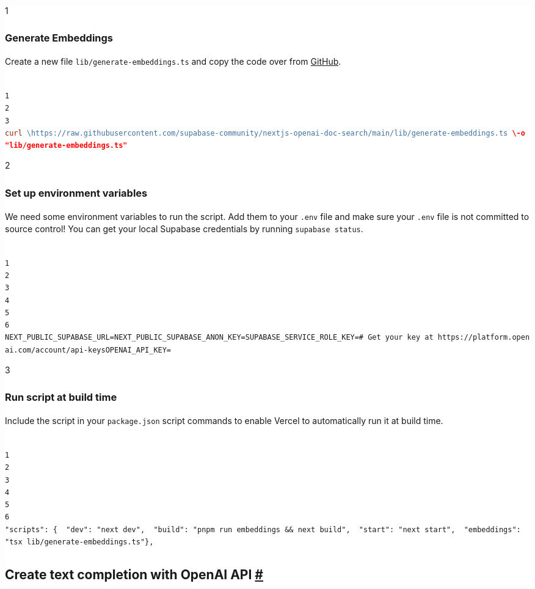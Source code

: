 1

### Generate Embeddings

Create a new file `lib/generate-embeddings.ts` and copy the code over from [GitHub](https://github.com/supabase-community/nextjs-openai-doc-search/blob/main/lib/generate-embeddings.ts).

```flex

1
2
3
curl \https://raw.githubusercontent.com/supabase-community/nextjs-openai-doc-search/main/lib/generate-embeddings.ts \-o "lib/generate-embeddings.ts"
```

2

### Set up environment variables

We need some environment variables to run the script. Add them to your `.env` file and make sure your `.env` file is not committed to source control!
You can get your local Supabase credentials by running `supabase status`.

```flex

1
2
3
4
5
6
NEXT_PUBLIC_SUPABASE_URL=NEXT_PUBLIC_SUPABASE_ANON_KEY=SUPABASE_SERVICE_ROLE_KEY=# Get your key at https://platform.openai.com/account/api-keysOPENAI_API_KEY=
```

3

### Run script at build time

Include the script in your `package.json` script commands to enable Vercel to automatically run it at build time.

```flex

1
2
3
4
5
6
"scripts": {  "dev": "next dev",  "build": "pnpm run embeddings && next build",  "start": "next start",  "embeddings": "tsx lib/generate-embeddings.ts"},
```

## Create text completion with OpenAI API [\#](https://supabase.com/docs/guides/ai/examples/nextjs-vector-search\#create-text-completion-with-openai-api)
